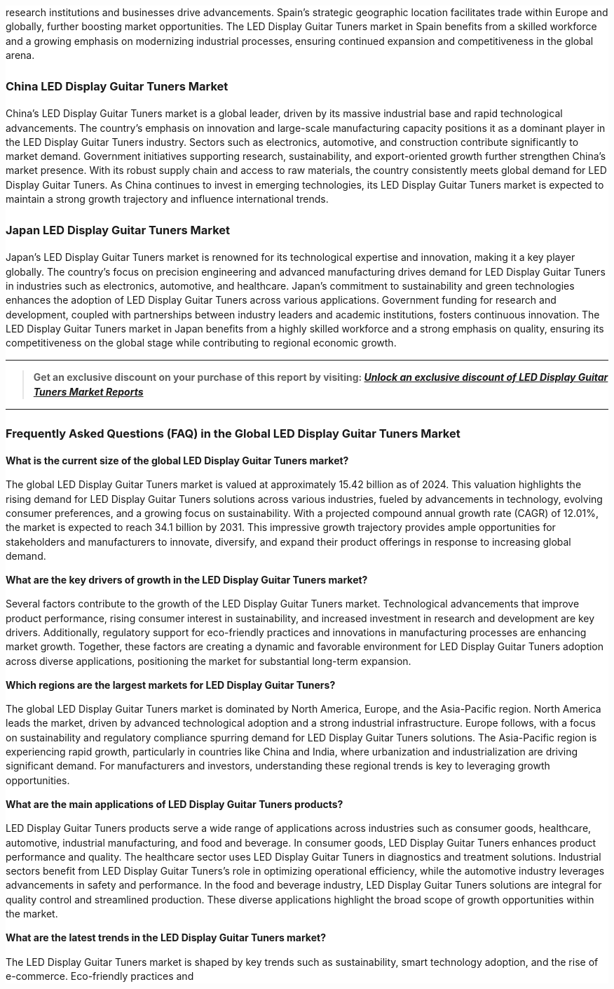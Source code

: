 research institutions and businesses drive advancements. Spain&rsquo;s strategic geographic location facilitates trade within Europe and globally, further boosting market opportunities. The LED Display Guitar Tuners market in Spain benefits from a skilled workforce and a growing emphasis on modernizing industrial processes, ensuring continued expansion and competitiveness in the global arena.</p><h3>China LED Display Guitar Tuners Market</h3><p>China&rsquo;s LED Display Guitar Tuners market is a global leader, driven by its massive industrial base and rapid technological advancements. The country&rsquo;s emphasis on innovation and large-scale manufacturing capacity positions it as a dominant player in the LED Display Guitar Tuners industry. Sectors such as electronics, automotive, and construction contribute significantly to market demand. Government initiatives supporting research, sustainability, and export-oriented growth further strengthen China&rsquo;s market presence. With its robust supply chain and access to raw materials, the country consistently meets global demand for LED Display Guitar Tuners. As China continues to invest in emerging technologies, its LED Display Guitar Tuners market is expected to maintain a strong growth trajectory and influence international trends.</p><h3>Japan LED Display Guitar Tuners Market</h3><p>Japan&rsquo;s LED Display Guitar Tuners market is renowned for its technological expertise and innovation, making it a key player globally. The country&rsquo;s focus on precision engineering and advanced manufacturing drives demand for LED Display Guitar Tuners in industries such as electronics, automotive, and healthcare. Japan&rsquo;s commitment to sustainability and green technologies enhances the adoption of LED Display Guitar Tuners across various applications. Government funding for research and development, coupled with partnerships between industry leaders and academic institutions, fosters continuous innovation. The LED Display Guitar Tuners market in Japan benefits from a highly skilled workforce and a strong emphasis on quality, ensuring its competitiveness on the global stage while contributing to regional economic growth.</p><hr /><blockquote><p><strong>Get an exclusive discount on your purchase of this report by visiting: <em><a href="://marketresearchpulse.com/ask-for-discount/147845?utm_source=Github&amp;utm_medium=021">Unlock an exclusive discount of LED Display Guitar Tuners Market Reports</a></em>&nbsp;</strong></p></blockquote><hr /><h3>Frequently Asked Questions (FAQ) in the Global LED Display Guitar Tuners Market</h3><p><strong>What is the current size of the global LED Display Guitar Tuners market?</strong></p><p>The global LED Display Guitar Tuners market is valued at approximately 15.42 billion as of 2024. This valuation highlights the rising demand for LED Display Guitar Tuners solutions across various industries, fueled by advancements in technology, evolving consumer preferences, and a growing focus on sustainability. With a projected compound annual growth rate (CAGR) of 12.01%, the market is expected to reach 34.1 billion by 2031. This impressive growth trajectory provides ample opportunities for stakeholders and manufacturers to innovate, diversify, and expand their product offerings in response to increasing global demand.</p><p><strong>What are the key drivers of growth in the LED Display Guitar Tuners market?</strong></p><p>Several factors contribute to the growth of the LED Display Guitar Tuners market. Technological advancements that improve product performance, rising consumer interest in sustainability, and increased investment in research and development are key drivers. Additionally, regulatory support for eco-friendly practices and innovations in manufacturing processes are enhancing market growth. Together, these factors are creating a dynamic and favorable environment for LED Display Guitar Tuners adoption across diverse applications, positioning the market for substantial long-term expansion.</p><p><strong>Which regions are the largest markets for LED Display Guitar Tuners?</strong></p><p>The global LED Display Guitar Tuners market is dominated by North America, Europe, and the Asia-Pacific region. North America leads the market, driven by advanced technological adoption and a strong industrial infrastructure. Europe follows, with a focus on sustainability and regulatory compliance spurring demand for LED Display Guitar Tuners solutions. The Asia-Pacific region is experiencing rapid growth, particularly in countries like China and India, where urbanization and industrialization are driving significant demand. For manufacturers and investors, understanding these regional trends is key to leveraging growth opportunities.</p><p><strong>What are the main applications of LED Display Guitar Tuners products?</strong></p><p>LED Display Guitar Tuners products serve a wide range of applications across industries such as consumer goods, healthcare, automotive, industrial manufacturing, and food and beverage. In consumer goods, LED Display Guitar Tuners enhances product performance and quality. The healthcare sector uses LED Display Guitar Tuners in diagnostics and treatment solutions. Industrial sectors benefit from LED Display Guitar Tuners&rsquo;s role in optimizing operational efficiency, while the automotive industry leverages advancements in safety and performance. In the food and beverage industry, LED Display Guitar Tuners solutions are integral for quality control and streamlined production. These diverse applications highlight the broad scope of growth opportunities within the market.</p><p><strong>What are the latest trends in the LED Display Guitar Tuners market?</strong></p><p>The LED Display Guitar Tuners market is shaped by key trends such as sustainability, smart technology adoption, and the rise of e-commerce. Eco-friendly practices and
